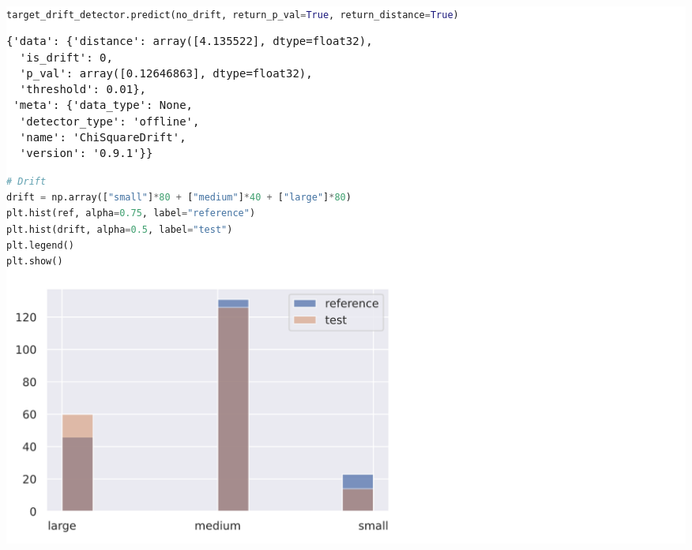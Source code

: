 ```python linenums="1"
target_drift_detector.predict(no_drift, return_p_val=True, return_distance=True)
```

<pre class="output">
{'data': {'distance': array([4.135522], dtype=float32),
  'is_drift': 0,
  'p_val': array([0.12646863], dtype=float32),
  'threshold': 0.01},
 'meta': {'data_type': None,
  'detector_type': 'offline',
  'name': 'ChiSquareDrift',
  'version': '0.9.1'}}
</pre>

```python linenums="1"
# Drift
drift = np.array(["small"]*80 + ["medium"]*40 + ["large"]*80)
plt.hist(ref, alpha=0.75, label="reference")
plt.hist(drift, alpha=0.5, label="test")
plt.legend()
plt.show()
```

<div class="ai-center-all">
    <img width="500" src="/static/images/mlops/monitoring/chi_drift.png" alt="drift detection with chi squared tests">
</div>
